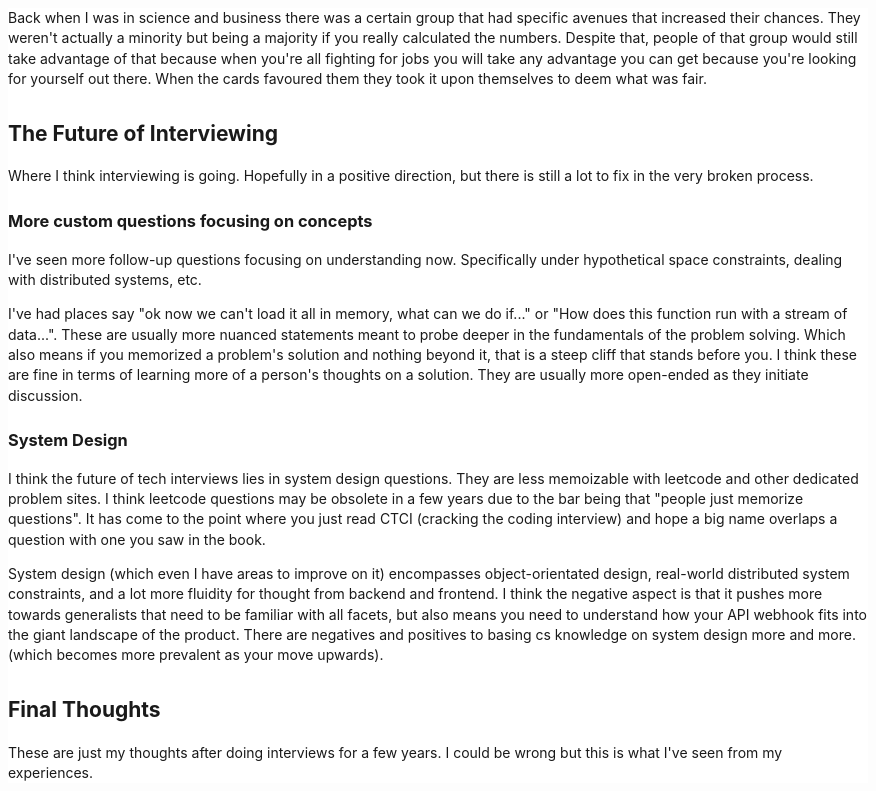 Back when I was in science and business there was a certain group that had specific avenues that increased their chances. They weren't actually a minority but being a majority if you really calculated the numbers. Despite that, people of that group would still take advantage of that because when you're all fighting for jobs you will take any advantage you can get because you're looking for yourself out there. When the cards favoured them they took it upon themselves to deem what was fair.

## The Future of Interviewing
Where I think interviewing is going. Hopefully in a positive direction, but there is still a lot to fix in the very broken process.

### More custom questions focusing on concepts
I've seen more follow-up questions focusing on understanding now. Specifically under hypothetical space constraints, dealing with distributed systems, etc.

I've had places say "ok now we can't load it all in memory, what can we do if..." or "How does this function run with a stream of data...". These are usually more nuanced statements meant to probe deeper in the fundamentals of the problem solving. Which also means if you memorized a problem's solution and nothing beyond it, that is a steep cliff that stands before you. I think these are fine in terms of learning more of a person's thoughts on a solution. They are usually more open-ended as they initiate discussion.

### System Design
I think the future of tech interviews lies in system design questions. They are less memoizable with leetcode and other dedicated problem sites. I think leetcode questions may be obsolete in a few years due to the bar being that "people just memorize questions". It has come to the point where you just read CTCI (cracking the coding interview) and hope a big name overlaps a question with one you saw in the book.

System design (which even I have areas to improve on it) encompasses object-orientated design, real-world distributed system constraints, and a lot more fluidity for thought from backend and frontend. I think the negative aspect is that it pushes more towards generalists that need to be familiar with all facets, but also means you need to understand how your API webhook fits into the giant landscape of the product. There are negatives and positives to basing cs knowledge on system design more and more. (which becomes more prevalent as your move upwards).

## Final Thoughts
These are just my thoughts after doing interviews for a few years. I could be wrong but this is what I've seen from my experiences.
